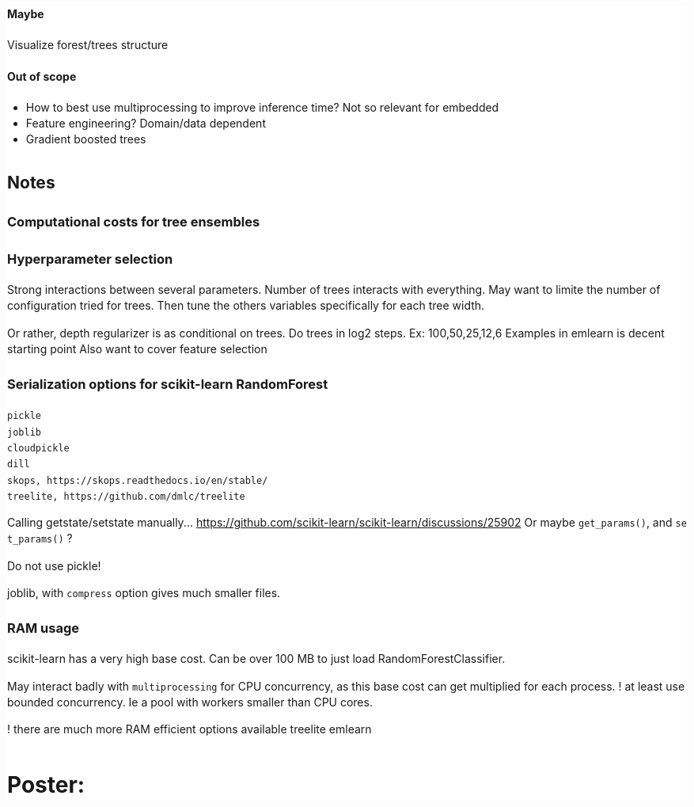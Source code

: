 #### Maybe

Visualize forest/trees structure

#### Out of scope

- How to best use multiprocessing to improve inference time?
Not so relevant for embedded
- Feature engineering? Domain/data dependent
- Gradient boosted trees




## Notes

### Computational costs for tree ensembles



### Hyperparameter selection

Strong interactions between several parameters.
Number of trees interacts with everything.
May want to limite the number of configuration tried for trees.
Then tune the others variables specifically for each tree width.

Or rather, depth regularizer is as conditional on trees.
Do trees in log2 steps. Ex: 100,50,25,12,6
Examples in emlearn is decent starting point 
Also want to cover feature selection


### Serialization options for scikit-learn RandomForest

```
pickle
joblib
cloudpickle
dill
skops, https://skops.readthedocs.io/en/stable/
treelite, https://github.com/dmlc/treelite
```

Calling getstate/setstate manually...
https://github.com/scikit-learn/scikit-learn/discussions/25902
Or maybe `get_params()`, and `set_params()` ?

Do not use pickle!

joblib, with `compress` option gives much smaller files.


### RAM usage

scikit-learn has a very high base cost.
Can be over 100 MB to just load RandomForestClassifier.

May interact badly with `multiprocessing` for CPU concurrency,
as this base cost can get multiplied for each process.
! at least use bounded concurrency. Ie a pool with workers smaller than CPU cores.

! there are much more RAM efficient options available
treelite
emlearn


# Poster: 
